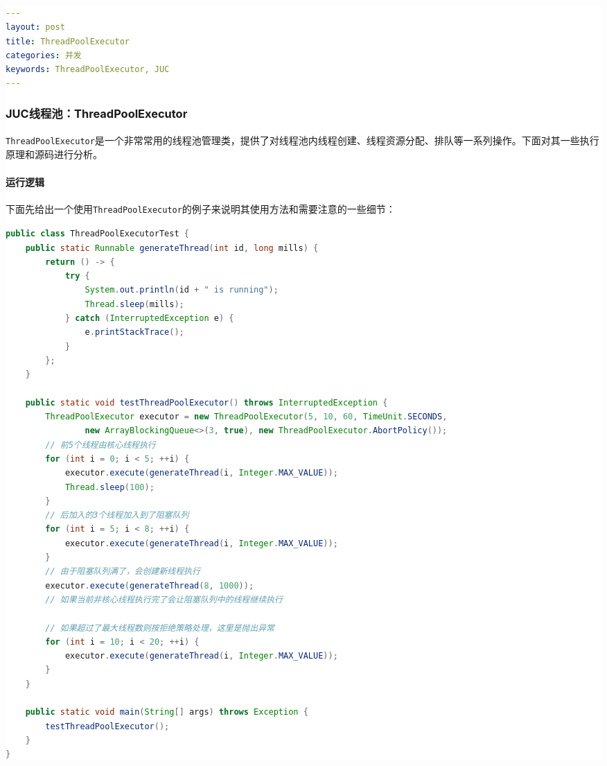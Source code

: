 ```yaml
---
layout: post
title: ThreadPoolExecutor
categories: 并发
keywords: ThreadPoolExecutor, JUC
---
```


### JUC线程池：ThreadPoolExecutor

`ThreadPoolExecutor`是一个非常常用的线程池管理类，提供了对线程池内线程创建、线程资源分配、排队等一系列操作。下面对其一些执行原理和源码进行分析。

#### 运行逻辑

下面先给出一个使用`ThreadPoolExecutor`的例子来说明其使用方法和需要注意的一些细节：

```java
public class ThreadPoolExecutorTest {
    public static Runnable generateThread(int id, long mills) {
        return () -> {
            try {
                System.out.println(id + " is running");
                Thread.sleep(mills);
            } catch (InterruptedException e) {
                e.printStackTrace();
            }
        };
    }

    public static void testThreadPoolExecutor() throws InterruptedException {
        ThreadPoolExecutor executor = new ThreadPoolExecutor(5, 10, 60, TimeUnit.SECONDS,
                new ArrayBlockingQueue<>(3, true), new ThreadPoolExecutor.AbortPolicy());
        // 前5个线程由核心线程执行
        for (int i = 0; i < 5; ++i) {
            executor.execute(generateThread(i, Integer.MAX_VALUE));
            Thread.sleep(100);
        }
        // 后加入的3个线程加入到了阻塞队列
        for (int i = 5; i < 8; ++i) {
            executor.execute(generateThread(i, Integer.MAX_VALUE));
        }
        // 由于阻塞队列满了，会创建新线程执行
        executor.execute(generateThread(8, 1000));
        // 如果当前非核心线程执行完了会让阻塞队列中的线程继续执行

        // 如果超过了最大线程数则按拒绝策略处理，这里是抛出异常
        for (int i = 10; i < 20; ++i) {
            executor.execute(generateThread(i, Integer.MAX_VALUE));
        }
    }

    public static void main(String[] args) throws Exception {
        testThreadPoolExecutor();
    }
}
```
